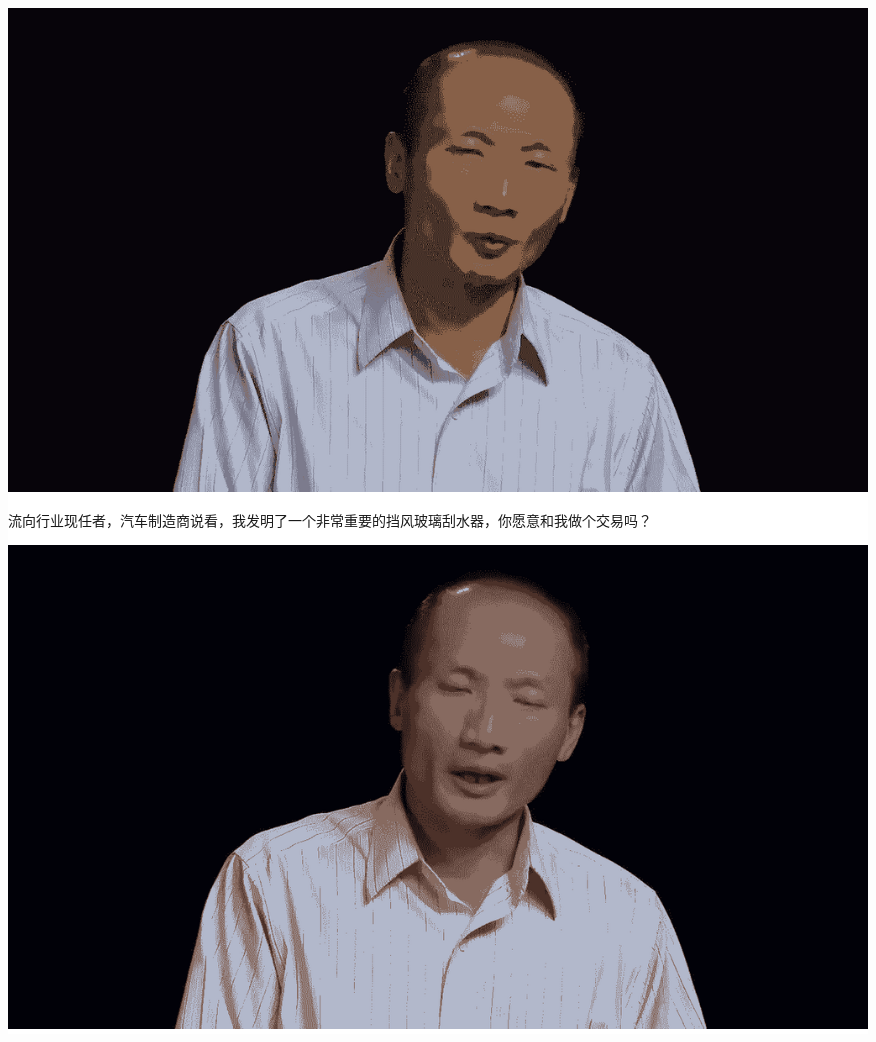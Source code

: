 ![](img/005efd40476c93b3ee40e4d6781af787_20.png)

流向行业现任者，汽车制造商说看，我发明了一个非常重要的挡风玻璃刮水器，你愿意和我做个交易吗？

![](img/005efd40476c93b3ee40e4d6781af787_22.png)
